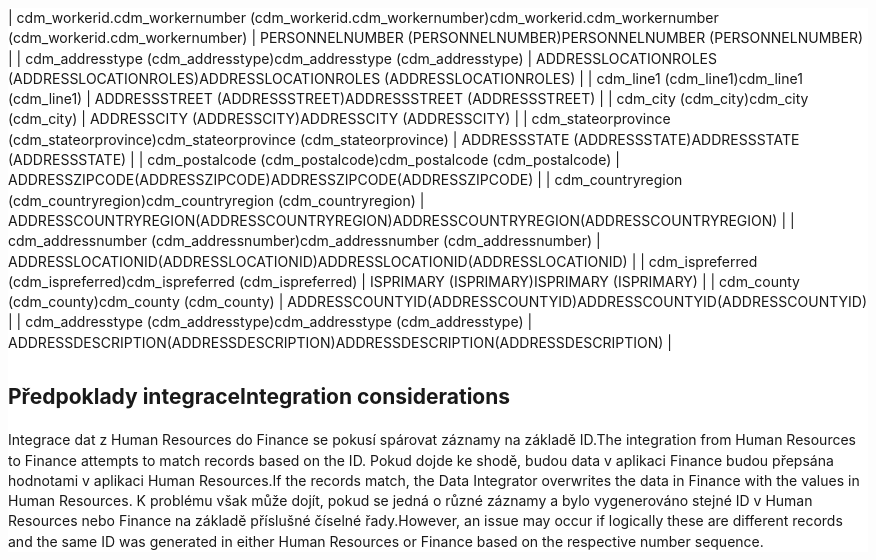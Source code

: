 | <span data-ttu-id="ab9b2-340">cdm_workerid.cdm_workernumber   (cdm_workerid.cdm_workernumber)</span><span class="sxs-lookup"><span data-stu-id="ab9b2-340">cdm_workerid.cdm_workernumber   (cdm_workerid.cdm_workernumber)</span></span> | <span data-ttu-id="ab9b2-341">PERSONNELNUMBER   (PERSONNELNUMBER)</span><span class="sxs-lookup"><span data-stu-id="ab9b2-341">PERSONNELNUMBER   (PERSONNELNUMBER)</span></span>           |
| <span data-ttu-id="ab9b2-342">cdm_addresstype   (cdm_addresstype)</span><span class="sxs-lookup"><span data-stu-id="ab9b2-342">cdm_addresstype   (cdm_addresstype)</span></span>                             | <span data-ttu-id="ab9b2-343">ADDRESSLOCATIONROLES   (ADDRESSLOCATIONROLES)</span><span class="sxs-lookup"><span data-stu-id="ab9b2-343">ADDRESSLOCATIONROLES   (ADDRESSLOCATIONROLES)</span></span> |
| <span data-ttu-id="ab9b2-344">cdm_line1   (cdm_line1)</span><span class="sxs-lookup"><span data-stu-id="ab9b2-344">cdm_line1   (cdm_line1)</span></span>                                         | <span data-ttu-id="ab9b2-345">ADDRESSSTREET   (ADDRESSSTREET)</span><span class="sxs-lookup"><span data-stu-id="ab9b2-345">ADDRESSSTREET   (ADDRESSSTREET)</span></span>               |
| <span data-ttu-id="ab9b2-346">cdm_city (cdm_city)</span><span class="sxs-lookup"><span data-stu-id="ab9b2-346">cdm_city (cdm_city)</span></span>                                             | <span data-ttu-id="ab9b2-347">ADDRESSCITY   (ADDRESSCITY)</span><span class="sxs-lookup"><span data-stu-id="ab9b2-347">ADDRESSCITY   (ADDRESSCITY)</span></span>                   |
| <span data-ttu-id="ab9b2-348">cdm_stateorprovince   (cdm_stateorprovince)</span><span class="sxs-lookup"><span data-stu-id="ab9b2-348">cdm_stateorprovince   (cdm_stateorprovince)</span></span>                     | <span data-ttu-id="ab9b2-349">ADDRESSSTATE   (ADDRESSSTATE)</span><span class="sxs-lookup"><span data-stu-id="ab9b2-349">ADDRESSSTATE   (ADDRESSSTATE)</span></span>                 |
| <span data-ttu-id="ab9b2-350">cdm_postalcode   (cdm_postalcode)</span><span class="sxs-lookup"><span data-stu-id="ab9b2-350">cdm_postalcode   (cdm_postalcode)</span></span>                               | <span data-ttu-id="ab9b2-351">ADDRESSZIPCODE(ADDRESSZIPCODE)</span><span class="sxs-lookup"><span data-stu-id="ab9b2-351">ADDRESSZIPCODE(ADDRESSZIPCODE)</span></span>                |
| <span data-ttu-id="ab9b2-352">cdm_countryregion   (cdm_countryregion)</span><span class="sxs-lookup"><span data-stu-id="ab9b2-352">cdm_countryregion   (cdm_countryregion)</span></span>                         | <span data-ttu-id="ab9b2-353">ADDRESSCOUNTRYREGION(ADDRESSCOUNTRYREGION)</span><span class="sxs-lookup"><span data-stu-id="ab9b2-353">ADDRESSCOUNTRYREGION(ADDRESSCOUNTRYREGION)</span></span>    |
| <span data-ttu-id="ab9b2-354">cdm_addressnumber   (cdm_addressnumber)</span><span class="sxs-lookup"><span data-stu-id="ab9b2-354">cdm_addressnumber   (cdm_addressnumber)</span></span>                         | <span data-ttu-id="ab9b2-355">ADDRESSLOCATIONID(ADDRESSLOCATIONID)</span><span class="sxs-lookup"><span data-stu-id="ab9b2-355">ADDRESSLOCATIONID(ADDRESSLOCATIONID)</span></span>          |
| <span data-ttu-id="ab9b2-356">cdm_ispreferred   (cdm_ispreferred)</span><span class="sxs-lookup"><span data-stu-id="ab9b2-356">cdm_ispreferred   (cdm_ispreferred)</span></span>                             | <span data-ttu-id="ab9b2-357">ISPRIMARY   (ISPRIMARY)</span><span class="sxs-lookup"><span data-stu-id="ab9b2-357">ISPRIMARY   (ISPRIMARY)</span></span>                       |
| <span data-ttu-id="ab9b2-358">cdm_county   (cdm_county)</span><span class="sxs-lookup"><span data-stu-id="ab9b2-358">cdm_county   (cdm_county)</span></span>                                       | <span data-ttu-id="ab9b2-359">ADDRESSCOUNTYID(ADDRESSCOUNTYID)</span><span class="sxs-lookup"><span data-stu-id="ab9b2-359">ADDRESSCOUNTYID(ADDRESSCOUNTYID)</span></span>              |
| <span data-ttu-id="ab9b2-360">cdm_addresstype   (cdm_addresstype)</span><span class="sxs-lookup"><span data-stu-id="ab9b2-360">cdm_addresstype   (cdm_addresstype)</span></span>                             | <span data-ttu-id="ab9b2-361">ADDRESSDESCRIPTION(ADDRESSDESCRIPTION)</span><span class="sxs-lookup"><span data-stu-id="ab9b2-361">ADDRESSDESCRIPTION(ADDRESSDESCRIPTION)</span></span>        |

## <a name="integration-considerations"></a><span data-ttu-id="ab9b2-362">Předpoklady integrace</span><span class="sxs-lookup"><span data-stu-id="ab9b2-362">Integration considerations</span></span>

<span data-ttu-id="ab9b2-363">Integrace dat z Human Resources do Finance se pokusí spárovat záznamy na základě ID.</span><span class="sxs-lookup"><span data-stu-id="ab9b2-363">The integration from Human Resources to Finance attempts to match records based on the ID.</span></span> <span data-ttu-id="ab9b2-364">Pokud dojde ke shodě, budou data v aplikaci Finance budou přepsána hodnotami v aplikaci Human Resources.</span><span class="sxs-lookup"><span data-stu-id="ab9b2-364">If the records match, the Data Integrator overwrites the data in Finance with the values in Human Resources.</span></span> <span data-ttu-id="ab9b2-365">K problému však může dojít, pokud se jedná o různé záznamy a bylo vygenerováno stejné ID v Human Resources nebo Finance na základě příslušné číselné řady.</span><span class="sxs-lookup"><span data-stu-id="ab9b2-365">However, an issue may occur if logically these are different records and the same ID was generated in either Human Resources or Finance based on the respective number sequence.</span></span>
